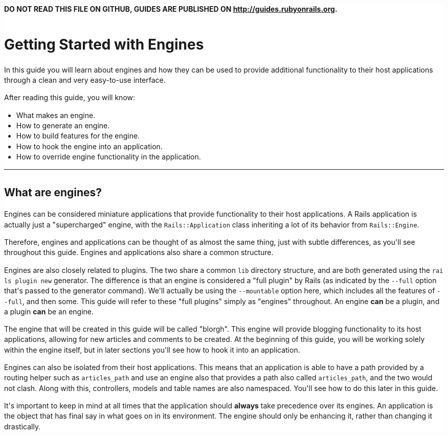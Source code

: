 **DO NOT READ THIS FILE ON GITHUB, GUIDES ARE PUBLISHED ON http://guides.rubyonrails.org.**

Getting Started with Engines
============================

In this guide you will learn about engines and how they can be used to provide
additional functionality to their host applications through a clean and very
easy-to-use interface.

After reading this guide, you will know:

* What makes an engine.
* How to generate an engine.
* How to build features for the engine.
* How to hook the engine into an application.
* How to override engine functionality in the application.

--------------------------------------------------------------------------------

What are engines?
-----------------

Engines can be considered miniature applications that provide functionality to
their host applications. A Rails application is actually just a "supercharged"
engine, with the `Rails::Application` class inheriting a lot of its behavior
from `Rails::Engine`.

Therefore, engines and applications can be thought of as almost the same thing,
just with subtle differences, as you'll see throughout this guide. Engines and
applications also share a common structure.

Engines are also closely related to plugins. The two share a common `lib`
directory structure, and are both generated using the `rails plugin new`
generator. The difference is that an engine is considered a "full plugin" by
Rails (as indicated by the `--full` option that's passed to the generator
command). We'll actually be using the `--mountable` option here, which includes
all the features of `--full`, and then some. This guide will refer to these
"full plugins" simply as "engines" throughout. An engine **can** be a plugin,
and a plugin **can** be an engine.

The engine that will be created in this guide will be called "blorgh". This
engine will provide blogging functionality to its host applications, allowing
for new articles and comments to be created. At the beginning of this guide, you
will be working solely within the engine itself, but in later sections you'll
see how to hook it into an application.

Engines can also be isolated from their host applications. This means that an
application is able to have a path provided by a routing helper such as
`articles_path` and use an engine also that provides a path also called
`articles_path`, and the two would not clash. Along with this, controllers, models
and table names are also namespaced. You'll see how to do this later in this
guide.

It's important to keep in mind at all times that the application should
**always** take precedence over its engines. An application is the object that
has final say in what goes on in its environment. The engine should
only be enhancing it, rather than changing it drastically.
